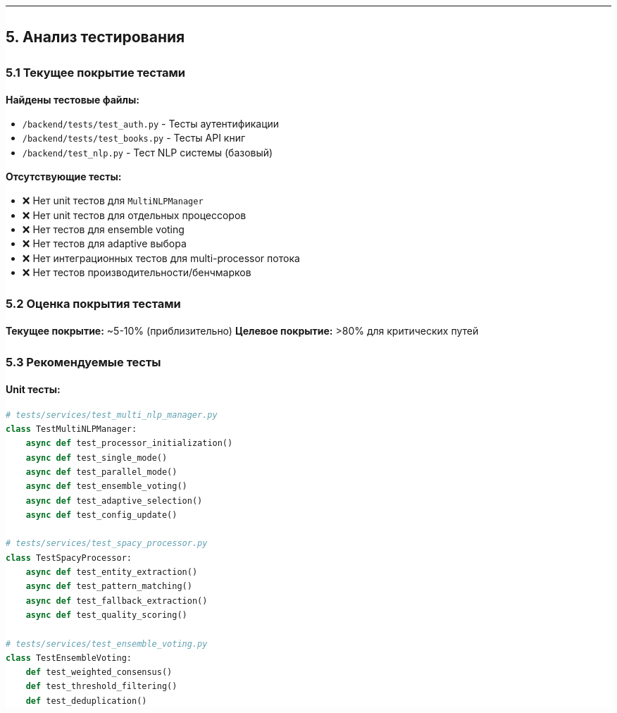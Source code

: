 ```python
```

---

## 5. Анализ тестирования

### 5.1 Текущее покрытие тестами

**Найдены тестовые файлы:**
- `/backend/tests/test_auth.py` - Тесты аутентификации
- `/backend/tests/test_books.py` - Тесты API книг
- `/backend/test_nlp.py` - Тест NLP системы (базовый)

**Отсутствующие тесты:**
- ❌ Нет unit тестов для `MultiNLPManager`
- ❌ Нет unit тестов для отдельных процессоров
- ❌ Нет тестов для ensemble voting
- ❌ Нет тестов для adaptive выбора
- ❌ Нет интеграционных тестов для multi-processor потока
- ❌ Нет тестов производительности/бенчмарков

### 5.2 Оценка покрытия тестами

**Текущее покрытие:** ~5-10% (приблизительно)
**Целевое покрытие:** >80% для критических путей

### 5.3 Рекомендуемые тесты

**Unit тесты:**
```python
# tests/services/test_multi_nlp_manager.py
class TestMultiNLPManager:
    async def test_processor_initialization()
    async def test_single_mode()
    async def test_parallel_mode()
    async def test_ensemble_voting()
    async def test_adaptive_selection()
    async def test_config_update()

# tests/services/test_spacy_processor.py
class TestSpacyProcessor:
    async def test_entity_extraction()
    async def test_pattern_matching()
    async def test_fallback_extraction()
    async def test_quality_scoring()

# tests/services/test_ensemble_voting.py
class TestEnsembleVoting:
    def test_weighted_consensus()
    def test_threshold_filtering()
    def test_deduplication()
```
